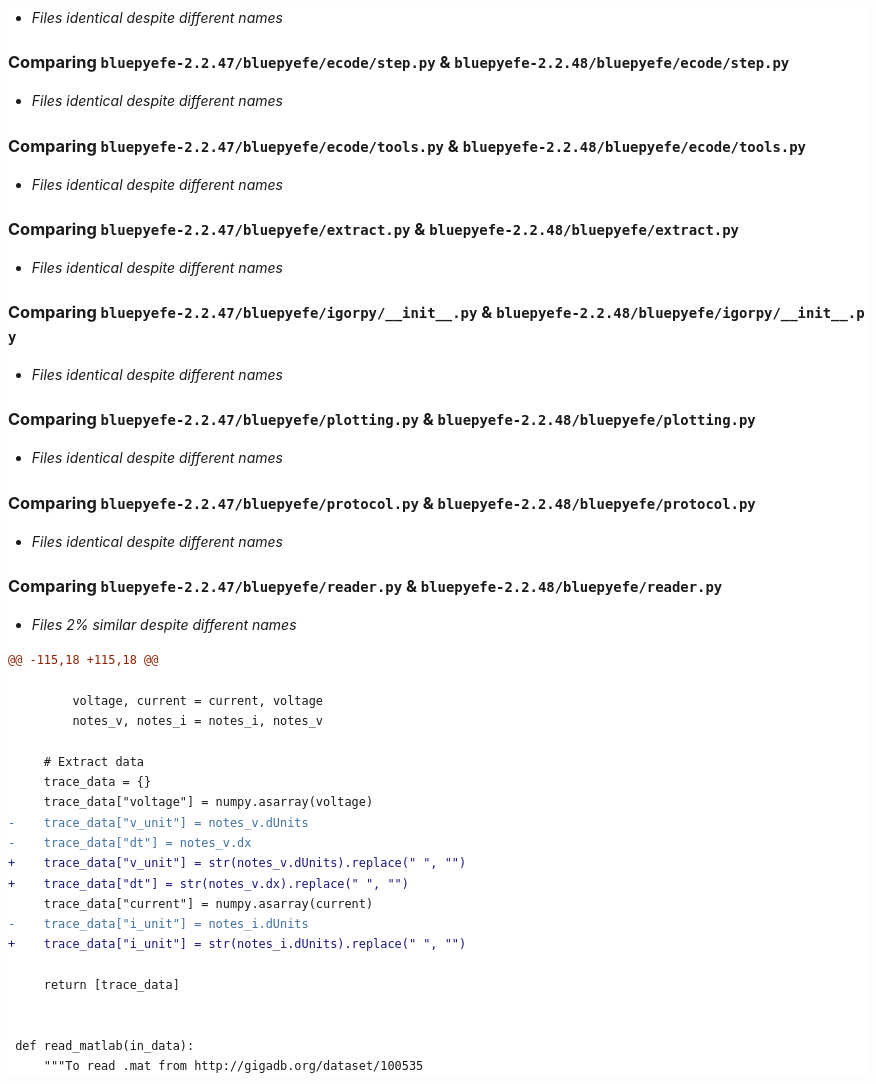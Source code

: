  * *Files identical despite different names*

### Comparing `bluepyefe-2.2.47/bluepyefe/ecode/step.py` & `bluepyefe-2.2.48/bluepyefe/ecode/step.py`

 * *Files identical despite different names*

### Comparing `bluepyefe-2.2.47/bluepyefe/ecode/tools.py` & `bluepyefe-2.2.48/bluepyefe/ecode/tools.py`

 * *Files identical despite different names*

### Comparing `bluepyefe-2.2.47/bluepyefe/extract.py` & `bluepyefe-2.2.48/bluepyefe/extract.py`

 * *Files identical despite different names*

### Comparing `bluepyefe-2.2.47/bluepyefe/igorpy/__init__.py` & `bluepyefe-2.2.48/bluepyefe/igorpy/__init__.py`

 * *Files identical despite different names*

### Comparing `bluepyefe-2.2.47/bluepyefe/plotting.py` & `bluepyefe-2.2.48/bluepyefe/plotting.py`

 * *Files identical despite different names*

### Comparing `bluepyefe-2.2.47/bluepyefe/protocol.py` & `bluepyefe-2.2.48/bluepyefe/protocol.py`

 * *Files identical despite different names*

### Comparing `bluepyefe-2.2.47/bluepyefe/reader.py` & `bluepyefe-2.2.48/bluepyefe/reader.py`

 * *Files 2% similar despite different names*

```diff
@@ -115,18 +115,18 @@
 
         voltage, current = current, voltage
         notes_v, notes_i = notes_i, notes_v
 
     # Extract data
     trace_data = {}
     trace_data["voltage"] = numpy.asarray(voltage)
-    trace_data["v_unit"] = notes_v.dUnits
-    trace_data["dt"] = notes_v.dx
+    trace_data["v_unit"] = str(notes_v.dUnits).replace(" ", "")
+    trace_data["dt"] = str(notes_v.dx).replace(" ", "")
     trace_data["current"] = numpy.asarray(current)
-    trace_data["i_unit"] = notes_i.dUnits
+    trace_data["i_unit"] = str(notes_i.dUnits).replace(" ", "")
 
     return [trace_data]
 
 
 def read_matlab(in_data):
     """To read .mat from http://gigadb.org/dataset/100535
```
